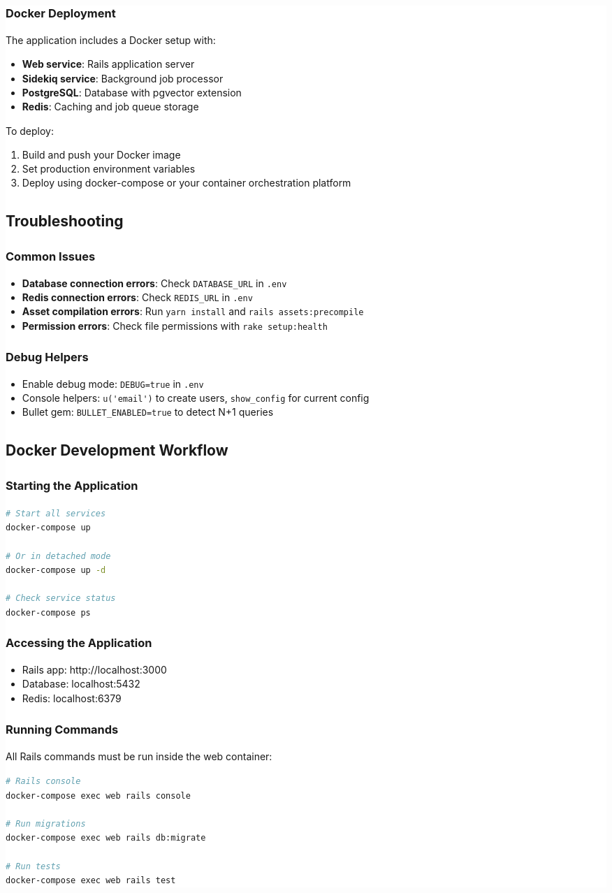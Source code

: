 ### Docker Deployment
The application includes a Docker setup with:
- **Web service**: Rails application server
- **Sidekiq service**: Background job processor
- **PostgreSQL**: Database with pgvector extension
- **Redis**: Caching and job queue storage

To deploy:
1. Build and push your Docker image
2. Set production environment variables
3. Deploy using docker-compose or your container orchestration platform

## Troubleshooting

### Common Issues
- **Database connection errors**: Check `DATABASE_URL` in `.env`
- **Redis connection errors**: Check `REDIS_URL` in `.env`
- **Asset compilation errors**: Run `yarn install` and `rails assets:precompile`
- **Permission errors**: Check file permissions with `rake setup:health`

### Debug Helpers
- Enable debug mode: `DEBUG=true` in `.env`
- Console helpers: `u('email')` to create users, `show_config` for current config
- Bullet gem: `BULLET_ENABLED=true` to detect N+1 queries

## Docker Development Workflow

### Starting the Application
```bash
# Start all services
docker-compose up

# Or in detached mode
docker-compose up -d

# Check service status
docker-compose ps
```

### Accessing the Application
- Rails app: http://localhost:3000
- Database: localhost:5432
- Redis: localhost:6379

### Running Commands
All Rails commands must be run inside the web container:
```bash
# Rails console
docker-compose exec web rails console

# Run migrations
docker-compose exec web rails db:migrate

# Run tests
docker-compose exec web rails test
```
